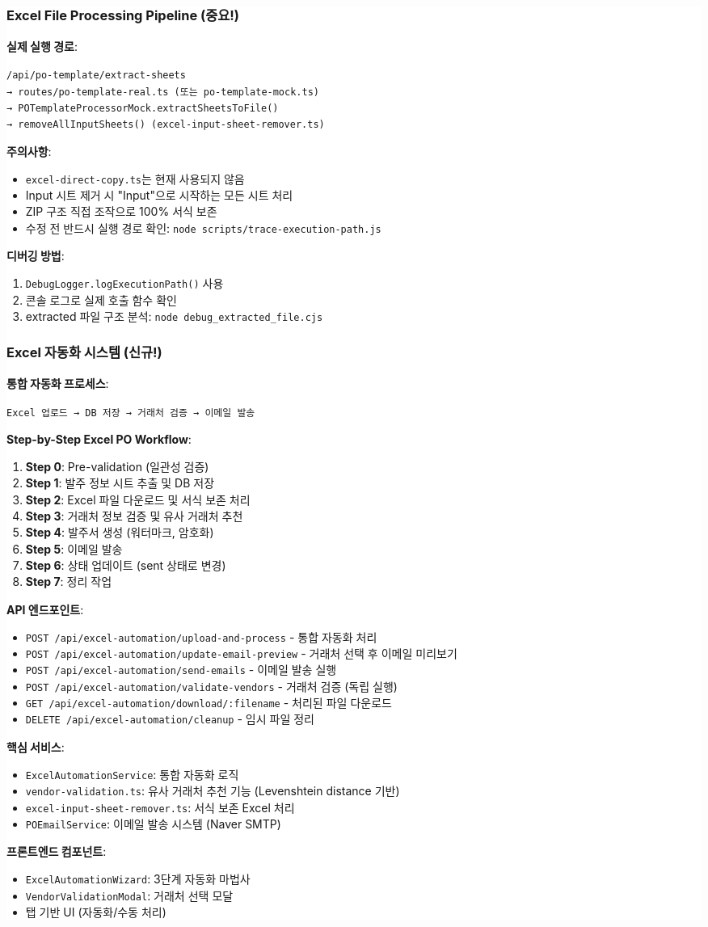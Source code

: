 ### Excel File Processing Pipeline (중요!)

**실제 실행 경로**:
```
/api/po-template/extract-sheets
→ routes/po-template-real.ts (또는 po-template-mock.ts)
→ POTemplateProcessorMock.extractSheetsToFile()
→ removeAllInputSheets() (excel-input-sheet-remover.ts)
```

**주의사항**:
- `excel-direct-copy.ts`는 현재 사용되지 않음
- Input 시트 제거 시 "Input"으로 시작하는 모든 시트 처리
- ZIP 구조 직접 조작으로 100% 서식 보존
- 수정 전 반드시 실행 경로 확인: `node scripts/trace-execution-path.js`

**디버깅 방법**:
1. `DebugLogger.logExecutionPath()` 사용
2. 콘솔 로그로 실제 호출 함수 확인
3. extracted 파일 구조 분석: `node debug_extracted_file.cjs`

### Excel 자동화 시스템 (신규!)

**통합 자동화 프로세스**:
```
Excel 업로드 → DB 저장 → 거래처 검증 → 이메일 발송
```

**Step-by-Step Excel PO Workflow**:
1. **Step 0**: Pre-validation (일관성 검증)
2. **Step 1**: 발주 정보 시트 추출 및 DB 저장
3. **Step 2**: Excel 파일 다운로드 및 서식 보존 처리
4. **Step 3**: 거래처 정보 검증 및 유사 거래처 추천
5. **Step 4**: 발주서 생성 (워터마크, 암호화)
6. **Step 5**: 이메일 발송
7. **Step 6**: 상태 업데이트 (sent 상태로 변경)
8. **Step 7**: 정리 작업

**API 엔드포인트**:
- `POST /api/excel-automation/upload-and-process` - 통합 자동화 처리
- `POST /api/excel-automation/update-email-preview` - 거래처 선택 후 이메일 미리보기
- `POST /api/excel-automation/send-emails` - 이메일 발송 실행
- `POST /api/excel-automation/validate-vendors` - 거래처 검증 (독립 실행)
- `GET /api/excel-automation/download/:filename` - 처리된 파일 다운로드
- `DELETE /api/excel-automation/cleanup` - 임시 파일 정리

**핵심 서비스**:
- `ExcelAutomationService`: 통합 자동화 로직
- `vendor-validation.ts`: 유사 거래처 추천 기능 (Levenshtein distance 기반)
- `excel-input-sheet-remover.ts`: 서식 보존 Excel 처리
- `POEmailService`: 이메일 발송 시스템 (Naver SMTP)

**프론트엔드 컴포넌트**:
- `ExcelAutomationWizard`: 3단계 자동화 마법사
- `VendorValidationModal`: 거래처 선택 모달
- 탭 기반 UI (자동화/수동 처리)
